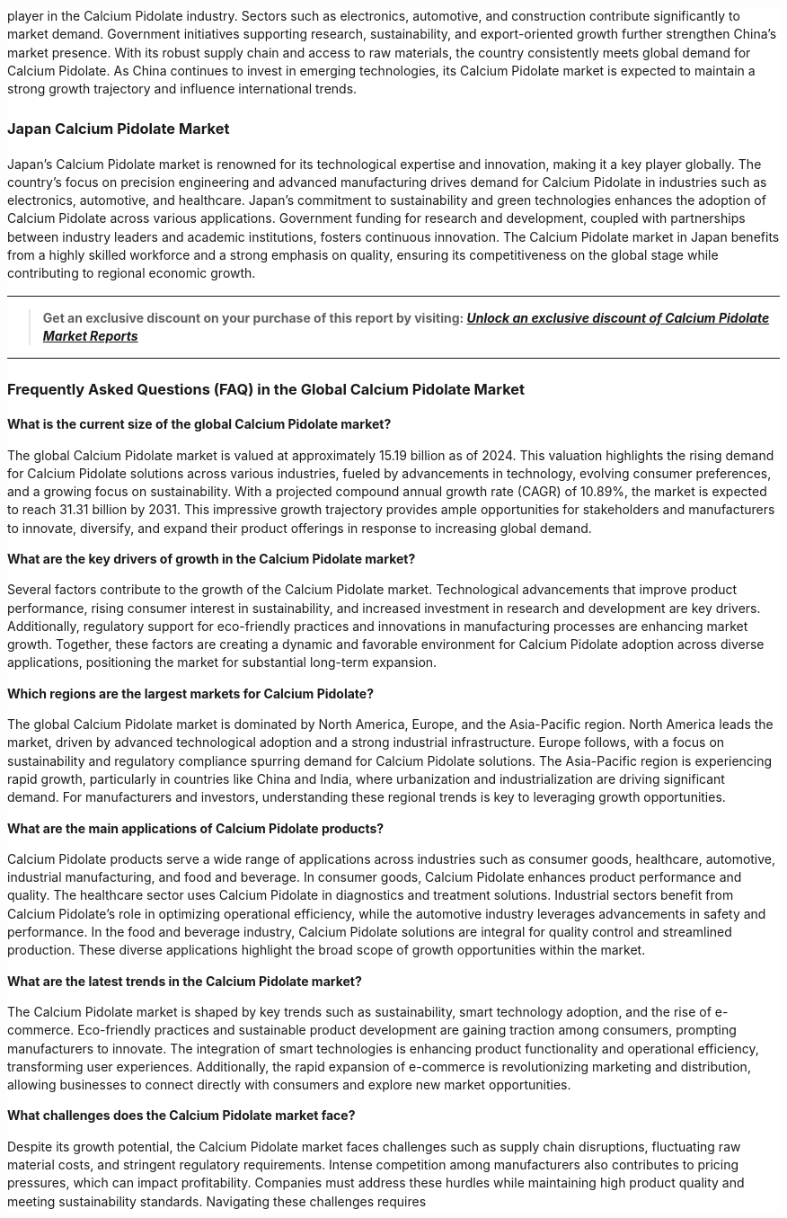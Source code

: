 player in the Calcium Pidolate industry. Sectors such as electronics, automotive, and construction contribute significantly to market demand. Government initiatives supporting research, sustainability, and export-oriented growth further strengthen China&rsquo;s market presence. With its robust supply chain and access to raw materials, the country consistently meets global demand for Calcium Pidolate. As China continues to invest in emerging technologies, its Calcium Pidolate market is expected to maintain a strong growth trajectory and influence international trends.</p><h3>Japan Calcium Pidolate Market</h3><p>Japan&rsquo;s Calcium Pidolate market is renowned for its technological expertise and innovation, making it a key player globally. The country&rsquo;s focus on precision engineering and advanced manufacturing drives demand for Calcium Pidolate in industries such as electronics, automotive, and healthcare. Japan&rsquo;s commitment to sustainability and green technologies enhances the adoption of Calcium Pidolate across various applications. Government funding for research and development, coupled with partnerships between industry leaders and academic institutions, fosters continuous innovation. The Calcium Pidolate market in Japan benefits from a highly skilled workforce and a strong emphasis on quality, ensuring its competitiveness on the global stage while contributing to regional economic growth.</p><hr /><blockquote><p><strong>Get an exclusive discount on your purchase of this report by visiting: <em><a href="://marketresearchpulse.com/ask-for-discount/114770?utm_source=Github&amp;utm_medium=019">Unlock an exclusive discount of Calcium Pidolate Market Reports</a></em>&nbsp;</strong></p></blockquote><hr /><h3>Frequently Asked Questions (FAQ) in the Global Calcium Pidolate Market</h3><p><strong>What is the current size of the global Calcium Pidolate market?</strong></p><p>The global Calcium Pidolate market is valued at approximately 15.19 billion as of 2024. This valuation highlights the rising demand for Calcium Pidolate solutions across various industries, fueled by advancements in technology, evolving consumer preferences, and a growing focus on sustainability. With a projected compound annual growth rate (CAGR) of 10.89%, the market is expected to reach 31.31 billion by 2031. This impressive growth trajectory provides ample opportunities for stakeholders and manufacturers to innovate, diversify, and expand their product offerings in response to increasing global demand.</p><p><strong>What are the key drivers of growth in the Calcium Pidolate market?</strong></p><p>Several factors contribute to the growth of the Calcium Pidolate market. Technological advancements that improve product performance, rising consumer interest in sustainability, and increased investment in research and development are key drivers. Additionally, regulatory support for eco-friendly practices and innovations in manufacturing processes are enhancing market growth. Together, these factors are creating a dynamic and favorable environment for Calcium Pidolate adoption across diverse applications, positioning the market for substantial long-term expansion.</p><p><strong>Which regions are the largest markets for Calcium Pidolate?</strong></p><p>The global Calcium Pidolate market is dominated by North America, Europe, and the Asia-Pacific region. North America leads the market, driven by advanced technological adoption and a strong industrial infrastructure. Europe follows, with a focus on sustainability and regulatory compliance spurring demand for Calcium Pidolate solutions. The Asia-Pacific region is experiencing rapid growth, particularly in countries like China and India, where urbanization and industrialization are driving significant demand. For manufacturers and investors, understanding these regional trends is key to leveraging growth opportunities.</p><p><strong>What are the main applications of Calcium Pidolate products?</strong></p><p>Calcium Pidolate products serve a wide range of applications across industries such as consumer goods, healthcare, automotive, industrial manufacturing, and food and beverage. In consumer goods, Calcium Pidolate enhances product performance and quality. The healthcare sector uses Calcium Pidolate in diagnostics and treatment solutions. Industrial sectors benefit from Calcium Pidolate&rsquo;s role in optimizing operational efficiency, while the automotive industry leverages advancements in safety and performance. In the food and beverage industry, Calcium Pidolate solutions are integral for quality control and streamlined production. These diverse applications highlight the broad scope of growth opportunities within the market.</p><p><strong>What are the latest trends in the Calcium Pidolate market?</strong></p><p>The Calcium Pidolate market is shaped by key trends such as sustainability, smart technology adoption, and the rise of e-commerce. Eco-friendly practices and sustainable product development are gaining traction among consumers, prompting manufacturers to innovate. The integration of smart technologies is enhancing product functionality and operational efficiency, transforming user experiences. Additionally, the rapid expansion of e-commerce is revolutionizing marketing and distribution, allowing businesses to connect directly with consumers and explore new market opportunities.</p><p><strong>What challenges does the Calcium Pidolate market face?</strong></p><p>Despite its growth potential, the Calcium Pidolate market faces challenges such as supply chain disruptions, fluctuating raw material costs, and stringent regulatory requirements. Intense competition among manufacturers also contributes to pricing pressures, which can impact profitability. Companies must address these hurdles while maintaining high product quality and meeting sustainability standards. Navigating these challenges requires